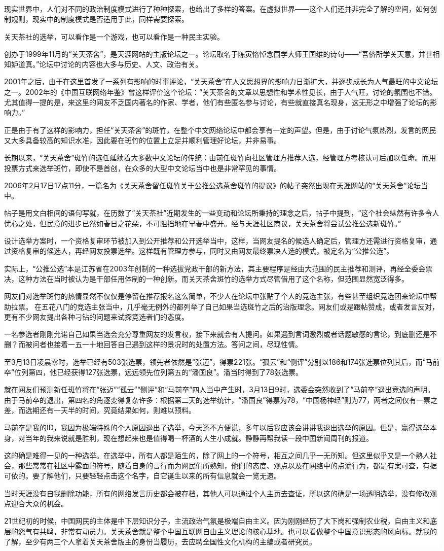 

现实世界中，人们对不同的政治制度模式进行了种种探索，也给出了多样的答案。在虚拟世界——这个人们还并非完全了解的空间，如何创制规则，现实中的制度模式是否适用于此，同样需要探索。


关天茶社的选举，可以看作是一个游戏，也可以看作是一种民主实验。


创办于1999年11月的“关天茶舍”，是天涯网站的主版论坛之一。论坛取名于陈寅恪悼念国学大师王国维的诗句——“吾侪所学关天意，并世相知妒道真。”论坛中讨论的内容也大多与历史、人文、政治有关。


2001年之后，由于在这里首发了一系列有影响的时事评论，“关天茶舍”在人文思想界的影响力日渐扩大，并逐步成长为人气最旺的中文论坛之一。2002年的《中国互联网络年鉴》曾这样评价这个论坛：“关天茶舍的文章以思想性和学术性见长，由于人气旺，讨论的氛围也不错。尤其值得一提的是，来这里的网友不乏国内著名的作家、学者，他们有些匿名参与讨论，有些就直接真名现身，这无形之中增强了论坛的影响力。”


正是由于有了这样的影响力，担任“关天茶舍”的斑竹，在整个中文网络论坛中都会享有一定的声望。但是，由于讨论气氛热烈，发言的网民又大多具备较高的知识水准，因此要在斑竹的位置上立足并顺利管理好论坛，并非易事。


长期以来，“关天茶舍”斑竹的选任延续着大多数中文论坛的传统：由前任斑竹向社区管理方推荐人选，经管理方考核认可后加以任命。而用投票方式来选举斑竹，即使不是首创，在众多的大型中文论坛当中也是非常罕见的事情。


2006年2月17日17点11分，一篇名为《关天茶舍留任斑竹关于公推公选茶舍斑竹的提议》的帖子突然出现在天涯网站的“关天茶舍”论坛当中。


帖子是用文白相间的语句写就，在历数了“关天茶社”近期发生的一些变动和论坛所秉持的理念之后，帖子中提到，“这个社会纵然有许多令人忧心之处，但民意的进步已然如春日之花朵，不可阻挡地在早春中盛开。经与天涯社区商议，关天茶舍将尝试公推公选新斑竹。”


设计选举方案时，一个资格复审环节被加入到公开推荐和公开选举当中，这样，当网友提名的候选人确定后，管理方还需进行资格复审，通过资格复审的候选人，再经网友投票选举。这样既有管理方参与，同时又由网友最终票决人选的模式，被定名为“公推公选”。


实际上，“公推公选”本是江苏省在2003年创制的一种选拔党政干部的新方法，其主要程序是经由大范围的民主推荐和测评，再经全委会票决，这种方法在当时被认为是干部任用体制的一种创新。而关天茶舍斑竹的选举方式尽管借用了这个名称，但范围显然宽泛得多。


网友们对选举斑竹的热情显然不仅仅是停留在推荐报名这么简单，不少人在论坛中张贴了个人的竞选主张，有些甚至组织竞选团来论坛中帮助拉票。
在五花八门的竞选主张当中，几乎毫无例外的都列举了自己如果当选斑竹之后的治版理念。网友们或是跟帖赞成，或者发言反对，更有不少网友提出各种刁钻的问题来试探竞选者们的态度。


一名参选者刚刚允诺自己如果当选会充分尊重网友的发言权，接下来就会有人提问。如果遇到言词激烈或者话题敏感的言论，到底删还是不删？而被问者也接着一五一十地回答自己遇到这样的景况时的处置方法。答问之间，尽现性情。


至3月13日凌晨零时，选举已经有503张选票，领先者依然是“张迈”，得票221张。“孤云”和“侧评”分别以186和174张选票位列其后，而“马前卒”位列第四，他已经获得127张选票，远远领先位列第五的“潘国良”。潘当时得到了78张选票。


就在网友们预测新任斑竹将在“张迈”“孤云”“侧评”和“马前卒”四人当中产生时，3月13日9时，选委会突然收到了“马前卒”退出竞选的声明。由于马前卒的退出，第四名的角逐变得复杂许多：根据第二天的选举统计，“潘国良”得票为78，“中国杨神经”则为77，两者之间仅有一票之差，而选期还有一天半的时间，究竟结果如何，则难以预料。


马前卒是我的ID，我因为极端特殊的个人原因退出了选举，今天还不方便说，多年以后我应该会讲讲我退出选举的原因。但是，赢得选举本身，对当年的我来说就是胜利，现在想起来也是值得喝一杯酒的人生小成就。静静再帮我读一段中国新闻周刊的报道。


这的确是难得一见的一种选举。在选举中，所有人都是陌生的，除了网上的一个符号，相互之间几乎一无所知。但这里似乎又是一个熟人社会，那些常常在社区中露面的符号，随着自身的言行而为网民们所熟知，他们的态度、观点以及在网络中的点滴行为，都是有案可查，有据可依的。要了解他们，只要轻轻点击这个名字，自它诞生以来的所有信息就会一览无遗。


当时天涯没有自我删除功能，所有的网络发言历史都会被存档，其他人可以通过个人主页去查证，所以这的确是一场透明选举，没有修改观点迎合大众的机会。


21世纪初的时候，中国网民的主体是中下层知识分子，主流政治气氛是极端自由主义。因为刚刚经历了大下岗和强制农业税，自由主义和底层的怨气有共鸣，非常有动员力。关天茶舍就是整个中国互联网自由主义理论的核心基地。也可以看做整个中国意识形态的风向标。就我的了解，至少有两三个人拿着关天茶舍版主的身份当履历，去应聘全国性文化机构的主编或者研究员。
